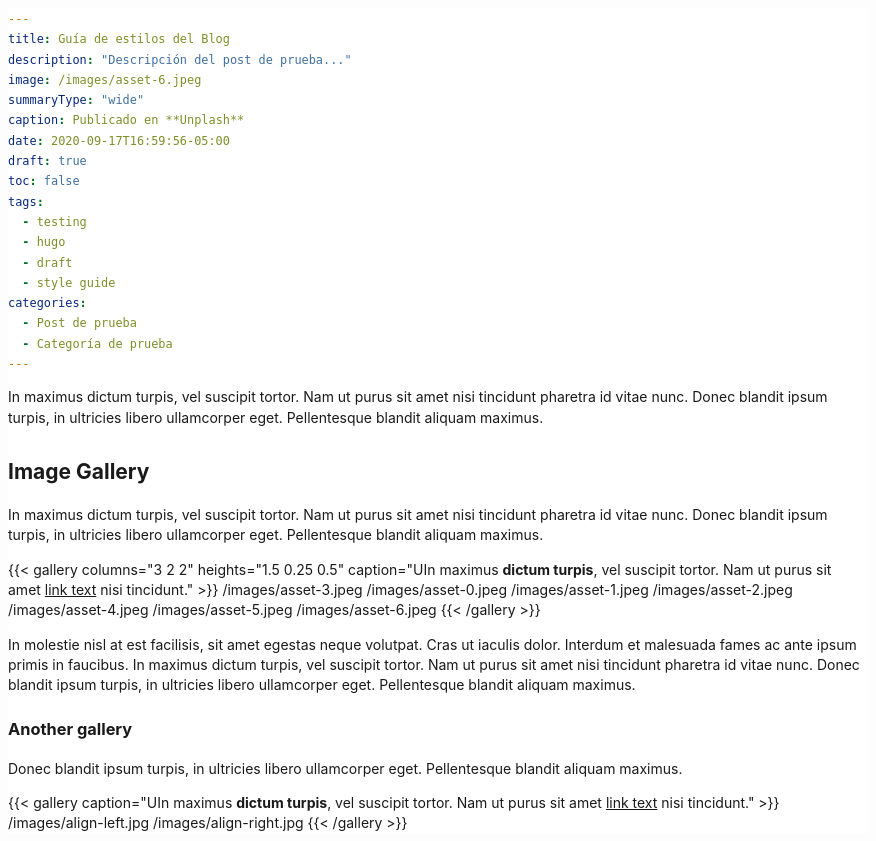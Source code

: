 ```yaml
---
title: Guía de estilos del Blog
description: "Descripción del post de prueba..."
image: /images/asset-6.jpeg
summaryType: "wide"
caption: Publicado en **Unplash**
date: 2020-09-17T16:59:56-05:00
draft: true
toc: false
tags:
  - testing
  - hugo
  - draft
  - style guide
categories:
  - Post de prueba
  - Categoría de prueba
---
```


In maximus dictum turpis, vel suscipit tortor. Nam ut purus sit amet nisi tincidunt pharetra id vitae nunc. Donec blandit ipsum turpis, in ultricies libero ullamcorper eget. Pellentesque blandit aliquam maximus.

## Image Gallery

In maximus dictum turpis, vel suscipit tortor. Nam ut purus sit amet nisi tincidunt pharetra id vitae nunc. Donec blandit ipsum turpis, in ultricies libero ullamcorper eget. Pellentesque blandit aliquam maximus.

{{< gallery columns="3 2 2" heights="1.5 0.25 0.5" caption="UIn maximus **dictum turpis**, vel suscipit tortor. Nam ut purus sit amet [link text](http://dev.nodeca.com) nisi tincidunt." >}}
/images/asset-3.jpeg
/images/asset-0.jpeg
/images/asset-1.jpeg
/images/asset-2.jpeg
/images/asset-4.jpeg
/images/asset-5.jpeg
/images/asset-6.jpeg
{{< /gallery >}}

In molestie nisl at est facilisis, sit amet egestas neque volutpat. Cras ut iaculis dolor. Interdum et malesuada fames ac ante ipsum primis in faucibus. In maximus dictum turpis, vel suscipit tortor. Nam ut purus sit amet nisi tincidunt pharetra id vitae nunc. Donec blandit ipsum turpis, in ultricies libero ullamcorper eget. Pellentesque blandit aliquam maximus.

### Another gallery

Donec blandit ipsum turpis, in ultricies libero ullamcorper eget. Pellentesque blandit aliquam maximus.

{{< gallery caption="UIn maximus **dictum turpis**, vel suscipit tortor. Nam ut purus sit amet [link text](http://dev.nodeca.com) nisi tincidunt." >}}
/images/align-left.jpg
/images/align-right.jpg
{{< /gallery >}}
